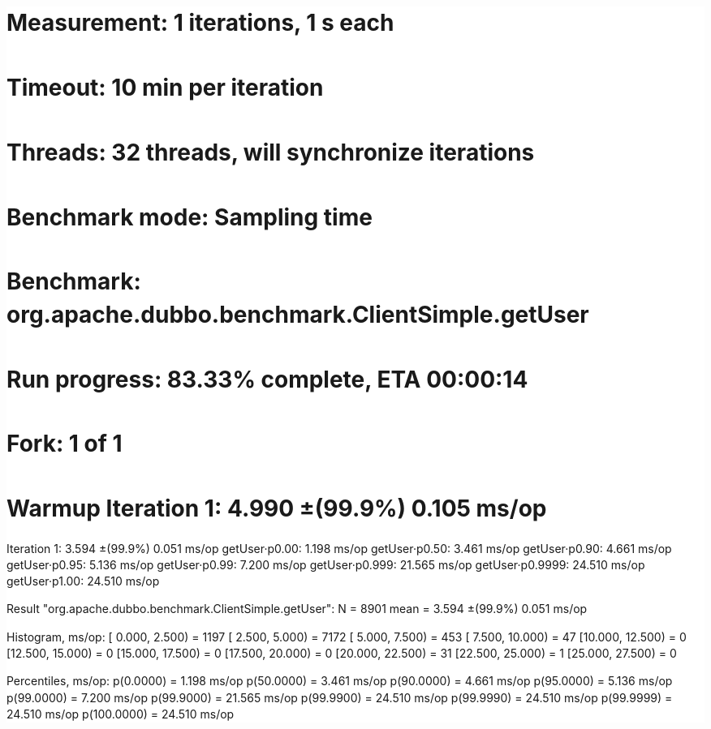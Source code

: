 # Measurement: 1 iterations, 1 s each
# Timeout: 10 min per iteration
# Threads: 32 threads, will synchronize iterations
# Benchmark mode: Sampling time
# Benchmark: org.apache.dubbo.benchmark.ClientSimple.getUser

# Run progress: 83.33% complete, ETA 00:00:14
# Fork: 1 of 1
# Warmup Iteration   1: 4.990 ±(99.9%) 0.105 ms/op
Iteration   1: 3.594 ±(99.9%) 0.051 ms/op
                 getUser·p0.00:   1.198 ms/op
                 getUser·p0.50:   3.461 ms/op
                 getUser·p0.90:   4.661 ms/op
                 getUser·p0.95:   5.136 ms/op
                 getUser·p0.99:   7.200 ms/op
                 getUser·p0.999:  21.565 ms/op
                 getUser·p0.9999: 24.510 ms/op
                 getUser·p1.00:   24.510 ms/op



Result "org.apache.dubbo.benchmark.ClientSimple.getUser":
  N = 8901
  mean =      3.594 ±(99.9%) 0.051 ms/op

  Histogram, ms/op:
    [ 0.000,  2.500) = 1197 
    [ 2.500,  5.000) = 7172 
    [ 5.000,  7.500) = 453 
    [ 7.500, 10.000) = 47 
    [10.000, 12.500) = 0 
    [12.500, 15.000) = 0 
    [15.000, 17.500) = 0 
    [17.500, 20.000) = 0 
    [20.000, 22.500) = 31 
    [22.500, 25.000) = 1 
    [25.000, 27.500) = 0 

  Percentiles, ms/op:
      p(0.0000) =      1.198 ms/op
     p(50.0000) =      3.461 ms/op
     p(90.0000) =      4.661 ms/op
     p(95.0000) =      5.136 ms/op
     p(99.0000) =      7.200 ms/op
     p(99.9000) =     21.565 ms/op
     p(99.9900) =     24.510 ms/op
     p(99.9990) =     24.510 ms/op
     p(99.9999) =     24.510 ms/op
    p(100.0000) =     24.510 ms/op

